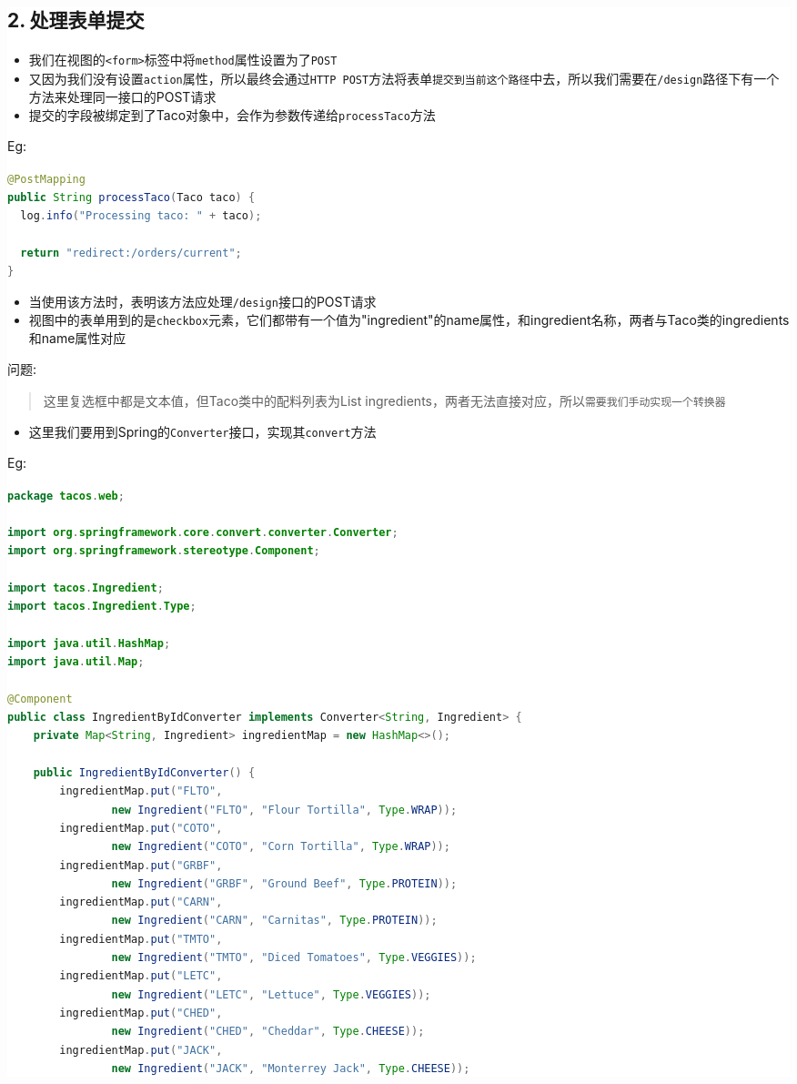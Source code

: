 




## 2. 处理表单提交

- 我们在视图的`<form>`标签中将`method`属性设置为了`POST`
- 又因为我们没有设置`action`属性，所以最终会通过`HTTP POST`方法将表单`提交到当前这个路径`中去，所以我们需要在`/design`路径下有一个方法来处理同一接口的POST请求
- 提交的字段被绑定到了Taco对象中，会作为参数传递给`processTaco`方法



Eg:

```java
@PostMapping
public String processTaco(Taco taco) {
  log.info("Processing taco: " + taco);

  return "redirect:/orders/current";
}
```



- 当使用该方法时，表明该方法应处理`/design`接口的POST请求
- 视图中的表单用到的是`checkbox`元素，它们都带有一个值为"ingredient"的name属性，和ingredient名称，两者与Taco类的ingredients和name属性对应

问题:

> 这里复选框中都是文本值，但Taco类中的配料列表为List<Ingredient> ingredients，两者无法直接对应，所以`需要我们手动实现一个转换器`

- 这里我们要用到Spring的`Converter`接口，实现其`convert`方法



Eg:

```java
package tacos.web;

import org.springframework.core.convert.converter.Converter;
import org.springframework.stereotype.Component;

import tacos.Ingredient;
import tacos.Ingredient.Type;

import java.util.HashMap;
import java.util.Map;

@Component
public class IngredientByIdConverter implements Converter<String, Ingredient> {
    private Map<String, Ingredient> ingredientMap = new HashMap<>();

    public IngredientByIdConverter() {
        ingredientMap.put("FLTO",
                new Ingredient("FLTO", "Flour Tortilla", Type.WRAP));
        ingredientMap.put("COTO",
                new Ingredient("COTO", "Corn Tortilla", Type.WRAP));
        ingredientMap.put("GRBF",
                new Ingredient("GRBF", "Ground Beef", Type.PROTEIN));
        ingredientMap.put("CARN",
                new Ingredient("CARN", "Carnitas", Type.PROTEIN));
        ingredientMap.put("TMTO",
                new Ingredient("TMTO", "Diced Tomatoes", Type.VEGGIES));
        ingredientMap.put("LETC",
                new Ingredient("LETC", "Lettuce", Type.VEGGIES));
        ingredientMap.put("CHED",
                new Ingredient("CHED", "Cheddar", Type.CHEESE));
        ingredientMap.put("JACK",
                new Ingredient("JACK", "Monterrey Jack", Type.CHEESE));
```